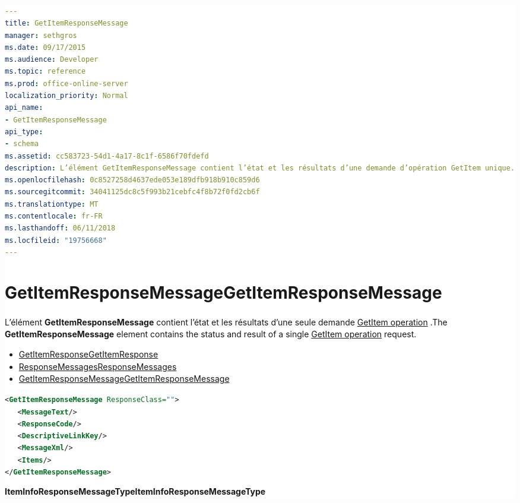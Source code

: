 ```yaml
---
title: GetItemResponseMessage
manager: sethgros
ms.date: 09/17/2015
ms.audience: Developer
ms.topic: reference
ms.prod: office-online-server
localization_priority: Normal
api_name:
- GetItemResponseMessage
api_type:
- schema
ms.assetid: cc583723-54d1-4a17-8c1f-6586f70fdefd
description: L’élément GetItemResponseMessage contient l’état et les résultats d’une demande d’opération GetItem unique.
ms.openlocfilehash: 0c8527258d4637ede053e189dfb918b910c859d6
ms.sourcegitcommit: 34041125dc8c5f993b21cebfc4f8b72f0fd2cb6f
ms.translationtype: MT
ms.contentlocale: fr-FR
ms.lasthandoff: 06/11/2018
ms.locfileid: "19756668"
---
```

# <a name="getitemresponsemessage"></a><span data-ttu-id="4d2ef-103">GetItemResponseMessage</span><span class="sxs-lookup"><span data-stu-id="4d2ef-103">GetItemResponseMessage</span></span>

<span data-ttu-id="4d2ef-104">L’élément **GetItemResponseMessage** contient l’état et les résultats d’une seule demande [GetItem operation](getitem-operation.md) .</span><span class="sxs-lookup"><span data-stu-id="4d2ef-104">The **GetItemResponseMessage** element contains the status and result of a single [GetItem operation](getitem-operation.md) request.</span></span> 
  
- [<span data-ttu-id="4d2ef-105">GetItemResponse</span><span class="sxs-lookup"><span data-stu-id="4d2ef-105">GetItemResponse</span></span>](getitemresponse.md) 
- [<span data-ttu-id="4d2ef-106">ResponseMessages</span><span class="sxs-lookup"><span data-stu-id="4d2ef-106">ResponseMessages</span></span>](responsemessages.md)
- [<span data-ttu-id="4d2ef-107">GetItemResponseMessage</span><span class="sxs-lookup"><span data-stu-id="4d2ef-107">GetItemResponseMessage</span></span>](getitemresponsemessage.md)
  
```xml
<GetItemResponseMessage ResponseClass="">
   <MessageText/>
   <ResponseCode/>
   <DescriptiveLinkKey/>
   <MessageXml/>
   <Items/>
</GetItemResponseMessage>
```

<span data-ttu-id="4d2ef-108">**ItemInfoResponseMessageType**</span><span class="sxs-lookup"><span data-stu-id="4d2ef-108">**ItemInfoResponseMessageType**</span></span>
